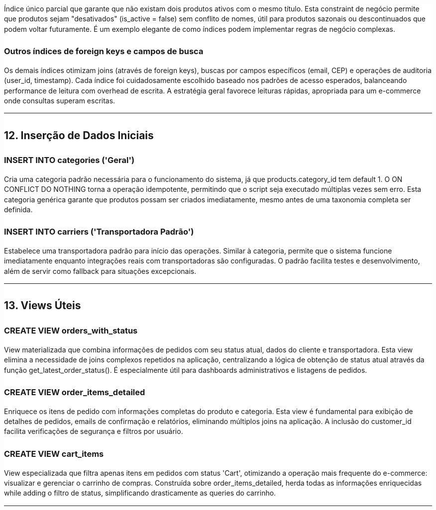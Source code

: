 Índice único parcial que garante que não existam dois produtos ativos com o mesmo título. Esta constraint de negócio permite que produtos sejam "desativados" (is_active = false) sem conflito de nomes, útil para produtos sazonais ou descontinuados que podem voltar futuramente. É um exemplo elegante de como índices podem implementar regras de negócio complexas.

### Outros índices de foreign keys e campos de busca

Os demais índices otimizam joins (através de foreign keys), buscas por campos específicos (email, CEP) e operações de auditoria (user_id, timestamp). Cada índice foi cuidadosamente escolhido baseado nos padrões de acesso esperados, balanceando performance de leitura com overhead de escrita. A estratégia geral favorece leituras rápidas, apropriada para um e-commerce onde consultas superam escritas.

---

## 12. Inserção de Dados Iniciais

### INSERT INTO categories ('Geral')

Cria uma categoria padrão necessária para o funcionamento do sistema, já que products.category_id tem default 1. O ON CONFLICT DO NOTHING torna a operação idempotente, permitindo que o script seja executado múltiplas vezes sem erro. Esta categoria genérica garante que produtos possam ser criados imediatamente, mesmo antes de uma taxonomia completa ser definida.

### INSERT INTO carriers ('Transportadora Padrão')

Estabelece uma transportadora padrão para início das operações. Similar à categoria, permite que o sistema funcione imediatamente enquanto integrações reais com transportadoras são configuradas. O padrão facilita testes e desenvolvimento, além de servir como fallback para situações excepcionais.

---

## 13. Views Úteis

### CREATE VIEW orders_with_status

View materializada que combina informações de pedidos com seu status atual, dados do cliente e transportadora. Esta view elimina a necessidade de joins complexos repetidos na aplicação, centralizando a lógica de obtenção de status atual através da função get_latest_order_status(). É especialmente útil para dashboards administrativos e listagens de pedidos.

### CREATE VIEW order_items_detailed

Enriquece os itens de pedido com informações completas do produto e categoria. Esta view é fundamental para exibição de detalhes de pedidos, emails de confirmação e relatórios, eliminando múltiplos joins na aplicação. A inclusão do customer_id facilita verificações de segurança e filtros por usuário.

### CREATE VIEW cart_items

View especializada que filtra apenas itens em pedidos com status 'Cart', otimizando a operação mais frequente do e-commerce: visualizar e gerenciar o carrinho de compras. Construída sobre order_items_detailed, herda todas as informações enriquecidas while adding o filtro de status, simplificando drasticamente as queries do carrinho.

---